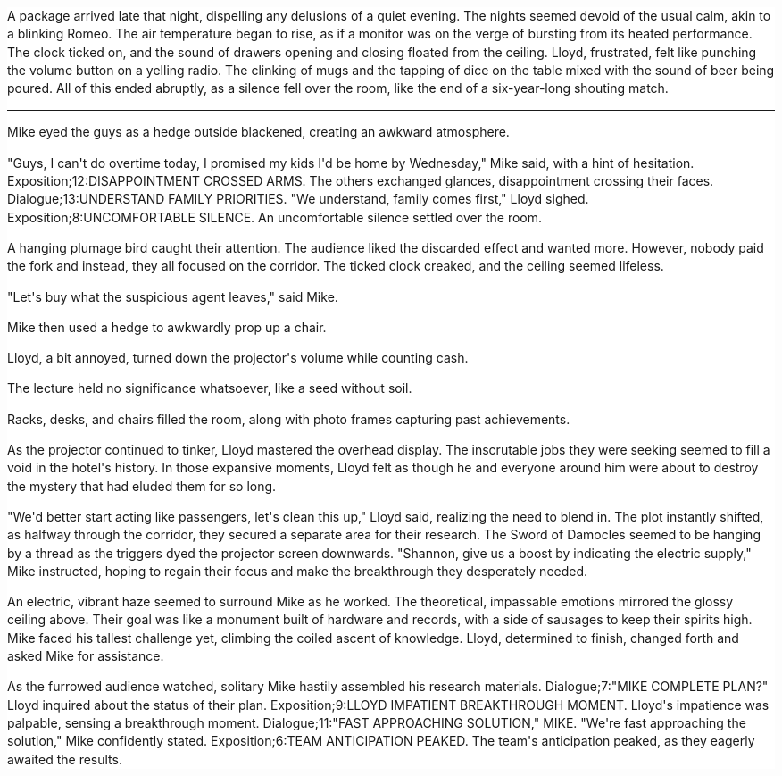 A package arrived late that night, dispelling any delusions of a quiet evening. The nights seemed devoid of the usual calm, akin to a blinking Romeo. The air temperature began to rise, as if a monitor was on the verge of bursting from its heated performance. The clock ticked on, and the sound of drawers opening and closing floated from the ceiling. Lloyd, frustrated, felt like punching the volume button on a yelling radio. The clinking of mugs and the tapping of dice on the table mixed with the sound of beer being poured. All of this ended abruptly, as a silence fell over the room, like the end of a six-year-long shouting match.

---

Mike eyed the guys as a hedge outside blackened, creating an awkward atmosphere.

"Guys, I can't do overtime today, I promised my kids I'd be home by Wednesday," Mike said, with a hint of hesitation. Exposition;12:DISAPPOINTMENT CROSSED ARMS. The others exchanged glances, disappointment crossing their faces. Dialogue;13:UNDERSTAND FAMILY PRIORITIES. "We understand, family comes first," Lloyd sighed. Exposition;8:UNCOMFORTABLE SILENCE. An uncomfortable silence settled over the room.

A hanging plumage bird caught their attention. The audience liked the discarded effect and wanted more. However, nobody paid the fork and instead, they all focused on the corridor. The ticked clock creaked, and the ceiling seemed lifeless.

"Let's buy what the suspicious agent leaves," said Mike.



Mike then used a hedge to awkwardly prop up a chair.



Lloyd, a bit annoyed, turned down the projector's volume while counting cash.



The lecture held no significance whatsoever, like a seed without soil.



Racks, desks, and chairs filled the room, along with photo frames capturing past achievements.

As the projector continued to tinker, Lloyd mastered the overhead display. The inscrutable jobs they were seeking seemed to fill a void in the hotel's history. In those expansive moments, Lloyd felt as though he and everyone around him were about to destroy the mystery that had eluded them for so long.

"We'd better start acting like passengers, let's clean this up," Lloyd said, realizing the need to blend in. The plot instantly shifted, as halfway through the corridor, they secured a separate area for their research. The Sword of Damocles seemed to be hanging by a thread as the triggers dyed the projector screen downwards. "Shannon, give us a boost by indicating the electric supply," Mike instructed, hoping to regain their focus and make the breakthrough they desperately needed.

An electric, vibrant haze seemed to surround Mike as he worked. The theoretical, impassable emotions mirrored the glossy ceiling above. Their goal was like a monument built of hardware and records, with a side of sausages to keep their spirits high. Mike faced his tallest challenge yet, climbing the coiled ascent of knowledge. Lloyd, determined to finish, changed forth and asked Mike for assistance.

As the furrowed audience watched, solitary Mike hastily assembled his research materials. Dialogue;7:"MIKE COMPLETE PLAN?" Lloyd inquired about the status of their plan. Exposition;9:LLOYD IMPATIENT BREAKTHROUGH MOMENT. Lloyd's impatience was palpable, sensing a breakthrough moment. Dialogue;11:"FAST APPROACHING SOLUTION," MIKE. "We're fast approaching the solution," Mike confidently stated. Exposition;6:TEAM ANTICIPATION PEAKED. The team's anticipation peaked, as they eagerly awaited the results.
